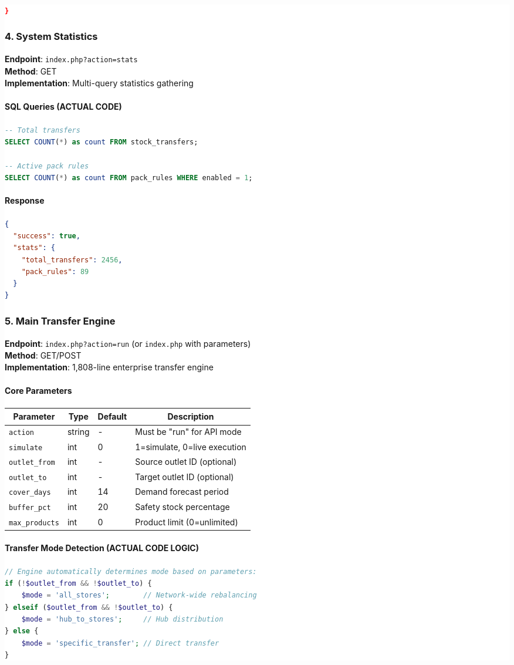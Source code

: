 ```json
}
```

### 4. System Statistics
**Endpoint**: `index.php?action=stats`  
**Method**: GET  
**Implementation**: Multi-query statistics gathering

#### SQL Queries (ACTUAL CODE)
```sql  
-- Total transfers
SELECT COUNT(*) as count FROM stock_transfers;

-- Active pack rules  
SELECT COUNT(*) as count FROM pack_rules WHERE enabled = 1;
```

#### Response
```json
{
  "success": true,
  "stats": {
    "total_transfers": 2456,
    "pack_rules": 89
  }
}
```

### 5. Main Transfer Engine
**Endpoint**: `index.php?action=run` (or `index.php` with parameters)  
**Method**: GET/POST  
**Implementation**: 1,808-line enterprise transfer engine

#### Core Parameters
| Parameter | Type | Default | Description |
|-----------|------|---------|-------------|
| `action` | string | - | Must be "run" for API mode |
| `simulate` | int | 0 | 1=simulate, 0=live execution |
| `outlet_from` | int | - | Source outlet ID (optional) |
| `outlet_to` | int | - | Target outlet ID (optional) |
| `cover_days` | int | 14 | Demand forecast period |
| `buffer_pct` | int | 20 | Safety stock percentage |
| `max_products` | int | 0 | Product limit (0=unlimited) |

#### Transfer Mode Detection (ACTUAL CODE LOGIC)
```php
// Engine automatically determines mode based on parameters:
if (!$outlet_from && !$outlet_to) {
    $mode = 'all_stores';        // Network-wide rebalancing
} elseif ($outlet_from && !$outlet_to) {
    $mode = 'hub_to_stores';     // Hub distribution  
} else {
    $mode = 'specific_transfer'; // Direct transfer
}
```
